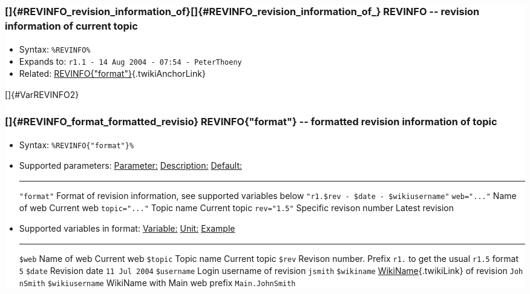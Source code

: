 ### []{#REVINFO_revision_information_of}[]{#REVINFO_revision_information_of_} REVINFO \-- revision information of current topic

-   Syntax: `%REVINFO%`
-   Expands to: `r1.1 - 14 Aug 2004 - 07:54 - PeterThoeny`
-   Related:
    [REVINFO{\"format\"}](TWikiVariablesNtoZ#VarREVINFO2){.twikiAnchorLink}

[]{#VarREVINFO2}

### []{#REVINFO_format_formatted_revisio} REVINFO{\"format\"} \-- formatted revision information of topic

-   Syntax: `%REVINFO{"format"}%`
-   Supported parameters:
      [Parameter:](TWikiVariablesNtoZ@sortcol=0&table=1&up=0#sorted_table "Sort by this column")   [Description:](TWikiVariablesNtoZ@sortcol=1&table=1&up=0#sorted_table "Sort by this column")   [Default:](TWikiVariablesNtoZ@sortcol=2&table=1&up=0#sorted_table "Sort by this column")
      -------------------------------------------------------------------------------------------- ---------------------------------------------------------------------------------------------- ------------------------------------------------------------------------------------------
      `"format"`                                                                                   Format of revision information, see supported variables below                                  `"r1.$rev - $date - $wikiusername"`
      `web="..."`                                                                                  Name of web                                                                                    Current web
      `topic="..."`                                                                                Topic name                                                                                     Current topic
      `rev="1.5"`                                                                                  Specific revison number                                                                        Latest revision

-   Supported variables in format:
      [Variable:](TWikiVariablesNtoZ@sortcol=0&table=2&up=0#sorted_table "Sort by this column")   [Unit:](TWikiVariablesNtoZ@sortcol=1&table=2&up=0#sorted_table "Sort by this column")   [Example](TWikiVariablesNtoZ@sortcol=2&table=2&up=0#sorted_table "Sort by this column")
      ------------------------------------------------------------------------------------------- --------------------------------------------------------------------------------------- -----------------------------------------------------------------------------------------
      `$web`                                                                                      Name of web                                                                             Current web
      `$topic`                                                                                    Topic name                                                                              Current topic
      `$rev`                                                                                      Revison number. Prefix `r1.` to get the usual `r1.5` format                             `5`
      `$date`                                                                                     Revision date                                                                           `11 Jul 2004`
      `$username`                                                                                 Login username of revision                                                              `jsmith`
      `$wikiname`                                                                                 [WikiName](WikiName){.twikiLink} of revision                                            `JohnSmith`
      `$wikiusername`                                                                             WikiName with Main web prefix                                                           `Main.JohnSmith`
